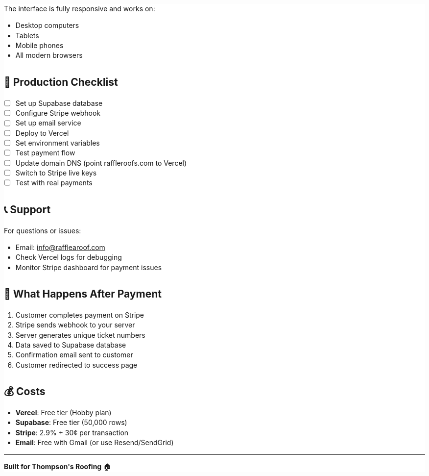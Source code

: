 The interface is fully responsive and works on:
- Desktop computers
- Tablets
- Mobile phones
- All modern browsers

## 🚀 Production Checklist

- [ ] Set up Supabase database
- [ ] Configure Stripe webhook
- [ ] Set up email service
- [ ] Deploy to Vercel
- [ ] Set environment variables
- [ ] Test payment flow
- [ ] Update domain DNS (point raffleroofs.com to Vercel)
- [ ] Switch to Stripe live keys
- [ ] Test with real payments

## 📞 Support

For questions or issues:
- Email: info@rafflearoof.com
- Check Vercel logs for debugging
- Monitor Stripe dashboard for payment issues

## 🎉 What Happens After Payment

1. Customer completes payment on Stripe
2. Stripe sends webhook to your server
3. Server generates unique ticket numbers
4. Data saved to Supabase database
5. Confirmation email sent to customer
6. Customer redirected to success page

## 💰 Costs

- **Vercel**: Free tier (Hobby plan)
- **Supabase**: Free tier (50,000 rows)
- **Stripe**: 2.9% + 30¢ per transaction
- **Email**: Free with Gmail (or use Resend/SendGrid)

---

**Built for Thompson's Roofing** 🏠 